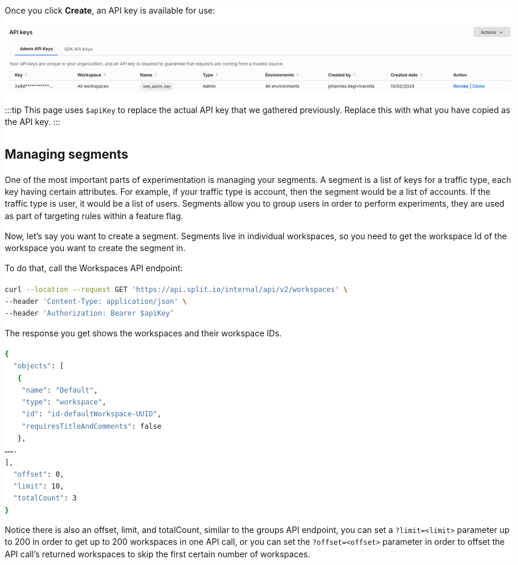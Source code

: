   Once you click **Create**, an API key is available for use:

  ![](./static/admin-keys.png)

:::tip
This page uses `$apiKey` to replace the actual API key that we gathered previously. Replace this with what you have copied as the API key.
:::

## Managing segments

One of the most important parts of experimentation is managing your segments. A segment is a list of keys for a traffic type, each key having certain attributes. For example, if your traffic type is account, then the segment would be a list of accounts. If the traffic type is user, it would be a list of users. Segments allow you to group users in order to perform experiments, they are used as part of targeting rules within a feature flag. 

Now, let’s say you want to create a segment. Segments live in individual workspaces, so you need to get the workspace Id of the workspace you want to create the segment in. 

To do that, call the Workspaces API endpoint:

```bash
curl --location --request GET 'https://api.split.io/internal/api/v2/workspaces' \
--header 'Content-Type: application/json' \
--header 'Authorization: Bearer $apiKey’
```
The response you get shows the workspaces and their workspace IDs. 

```bash
{
  "objects": [
   {
    "name": "Default",
    "type": "workspace",
    "id": "id-defaultWorkspace-UUID",
    "requiresTitleAndComments": false
   },
…….
],
  "offset": 0,
  "limit": 10,
  "totalCount": 3
}
```

Notice there is also an offset, limit, and totalCount, similar to the groups API endpoint, you can set a `?limit=<limit>` parameter up to 200 in order to get up to 200 workspaces in one API call, or you can set the `?offset=<offset>` parameter in order to offset the API call’s returned workspaces to skip the first certain number of workspaces.
